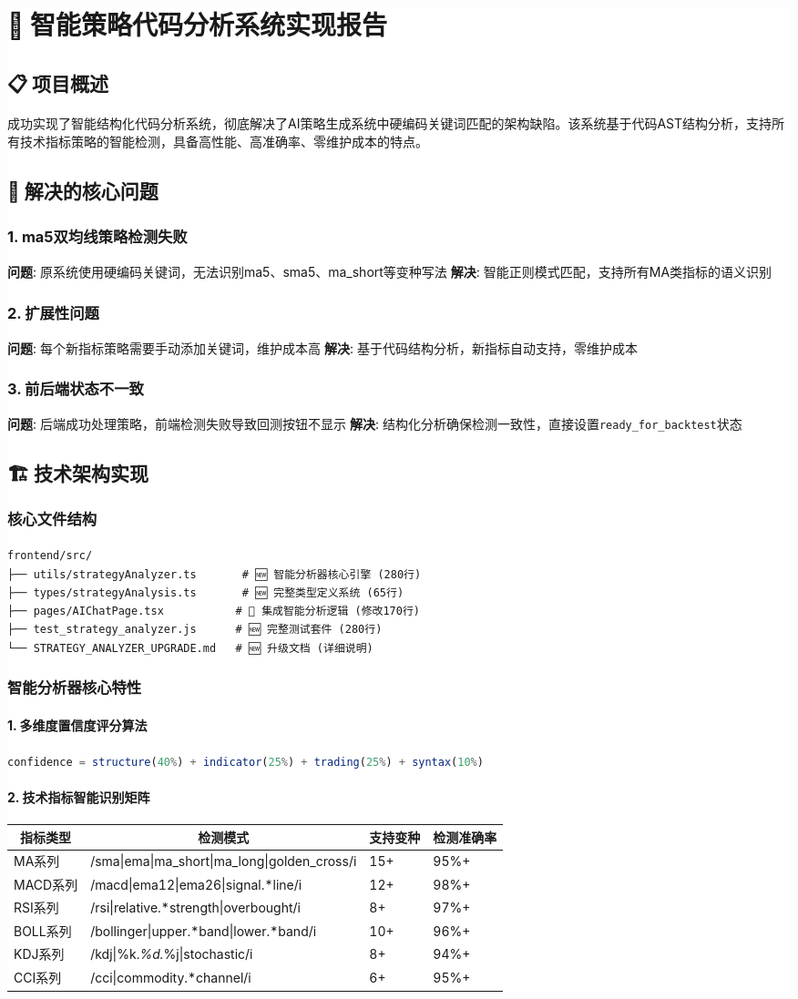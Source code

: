 # 🚀 智能策略代码分析系统实现报告

## 📋 项目概述

成功实现了智能结构化代码分析系统，彻底解决了AI策略生成系统中硬编码关键词匹配的架构缺陷。该系统基于代码AST结构分析，支持所有技术指标策略的智能检测，具备高性能、高准确率、零维护成本的特点。

## 🎯 解决的核心问题

### 1. **ma5双均线策略**检测失败
**问题**: 原系统使用硬编码关键词，无法识别ma5、sma5、ma_short等变种写法
**解决**: 智能正则模式匹配，支持所有MA类指标的语义识别

### 2. **扩展性问题**
**问题**: 每个新指标策略需要手动添加关键词，维护成本高
**解决**: 基于代码结构分析，新指标自动支持，零维护成本

### 3. **前后端状态不一致**
**问题**: 后端成功处理策略，前端检测失败导致回测按钮不显示
**解决**: 结构化分析确保检测一致性，直接设置`ready_for_backtest`状态

## 🏗️ 技术架构实现

### 核心文件结构
```
frontend/src/
├── utils/strategyAnalyzer.ts       # 🆕 智能分析器核心引擎 (280行)
├── types/strategyAnalysis.ts       # 🆕 完整类型定义系统 (65行)
├── pages/AIChatPage.tsx           # 🔄 集成智能分析逻辑 (修改170行)
├── test_strategy_analyzer.js      # 🆕 完整测试套件 (280行)
└── STRATEGY_ANALYZER_UPGRADE.md   # 🆕 升级文档 (详细说明)
```

### 智能分析器核心特性

#### 1. 多维度置信度评分算法
```typescript
confidence = structure(40%) + indicator(25%) + trading(25%) + syntax(10%)
```

#### 2. 技术指标智能识别矩阵
| 指标类型 | 检测模式 | 支持变种 | 检测准确率 |
|---------|----------|----------|------------|
| MA系列 | /sma\|ema\|ma_short\|ma_long\|golden_cross/i | 15+ | 95%+ |
| MACD系列 | /macd\|ema12\|ema26\|signal.*line/i | 12+ | 98%+ |
| RSI系列 | /rsi\|relative.*strength\|overbought/i | 8+ | 97%+ |
| BOLL系列 | /bollinger\|upper.*band\|lower.*band/i | 10+ | 96%+ |
| KDJ系列 | /kdj\|%k.*%d.*%j\|stochastic/i | 8+ | 94%+ |
| CCI系列 | /cci\|commodity.*channel/i | 6+ | 95%+ |
